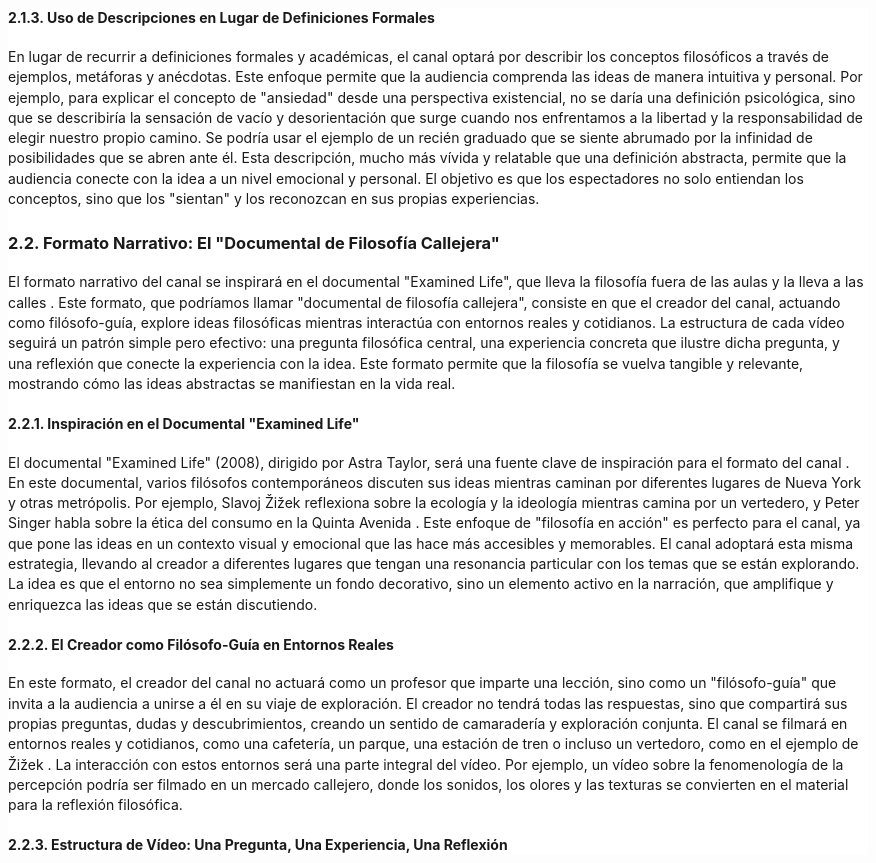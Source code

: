 #### 2.1.3. Uso de Descripciones en Lugar de Definiciones Formales

En lugar de recurrir a definiciones formales y académicas, el canal optará por describir los conceptos filosóficos a través de ejemplos, metáforas y anécdotas. Este enfoque permite que la audiencia comprenda las ideas de manera intuitiva y personal. Por ejemplo, para explicar el concepto de "ansiedad" desde una perspectiva existencial, no se daría una definición psicológica, sino que se describiría la sensación de vacío y desorientación que surge cuando nos enfrentamos a la libertad y la responsabilidad de elegir nuestro propio camino. Se podría usar el ejemplo de un recién graduado que se siente abrumado por la infinidad de posibilidades que se abren ante él. Esta descripción, mucho más vívida y relatable que una definición abstracta, permite que la audiencia conecte con la idea a un nivel emocional y personal. El objetivo es que los espectadores no solo entiendan los conceptos, sino que los "sientan" y los reconozcan en sus propias experiencias.

### 2.2. Formato Narrativo: El "Documental de Filosofía Callejera"

El formato narrativo del canal se inspirará en el documental "Examined Life", que lleva la filosofía fuera de las aulas y la lleva a las calles . Este formato, que podríamos llamar "documental de filosofía callejera", consiste en que el creador del canal, actuando como filósofo-guía, explore ideas filosóficas mientras interactúa con entornos reales y cotidianos. La estructura de cada vídeo seguirá un patrón simple pero efectivo: una pregunta filosófica central, una experiencia concreta que ilustre dicha pregunta, y una reflexión que conecte la experiencia con la idea. Este formato permite que la filosofía se vuelva tangible y relevante, mostrando cómo las ideas abstractas se manifiestan en la vida real.

#### 2.2.1. Inspiración en el Documental "Examined Life"

El documental "Examined Life" (2008), dirigido por Astra Taylor, será una fuente clave de inspiración para el formato del canal . En este documental, varios filósofos contemporáneos discuten sus ideas mientras caminan por diferentes lugares de Nueva York y otras metrópolis. Por ejemplo, Slavoj Žižek reflexiona sobre la ecología y la ideología mientras camina por un vertedero, y Peter Singer habla sobre la ética del consumo en la Quinta Avenida . Este enfoque de "filosofía en acción" es perfecto para el canal, ya que pone las ideas en un contexto visual y emocional que las hace más accesibles y memorables. El canal adoptará esta misma estrategia, llevando al creador a diferentes lugares que tengan una resonancia particular con los temas que se están explorando. La idea es que el entorno no sea simplemente un fondo decorativo, sino un elemento activo en la narración, que amplifique y enriquezca las ideas que se están discutiendo.

#### 2.2.2. El Creador como Filósofo-Guía en Entornos Reales

En este formato, el creador del canal no actuará como un profesor que imparte una lección, sino como un "filósofo-guía" que invita a la audiencia a unirse a él en su viaje de exploración. El creador no tendrá todas las respuestas, sino que compartirá sus propias preguntas, dudas y descubrimientos, creando un sentido de camaradería y exploración conjunta. El canal se filmará en entornos reales y cotidianos, como una cafetería, un parque, una estación de tren o incluso un vertedoro, como en el ejemplo de Žižek . La interacción con estos entornos será una parte integral del vídeo. Por ejemplo, un vídeo sobre la fenomenología de la percepción podría ser filmado en un mercado callejero, donde los sonidos, los olores y las texturas se convierten en el material para la reflexión filosófica.

#### 2.2.3. Estructura de Vídeo: Una Pregunta, Una Experiencia, Una Reflexión
